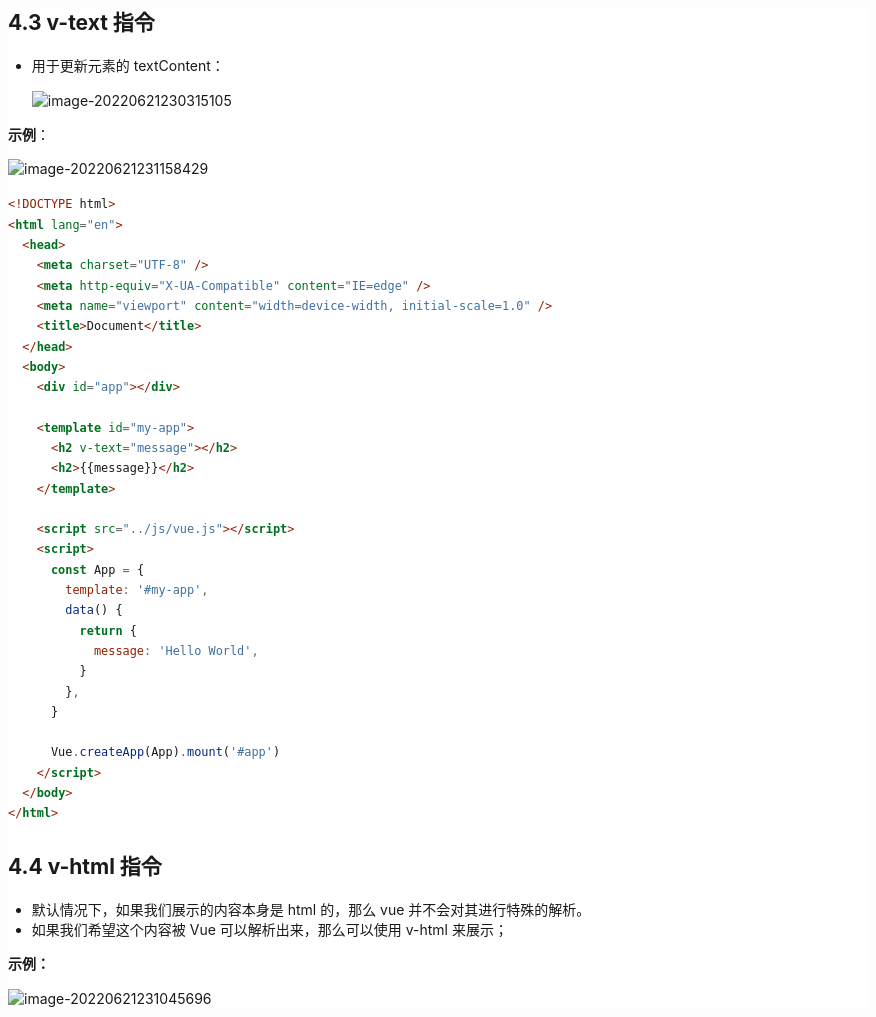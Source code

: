 ## 4.3 v-text 指令

- 用于更新元素的 textContent：

  ![image-20220621230315105](../../vue/image-20220621230315105.png)

**示例**：

![image-20220621231158429](../../vue/image-20220621231158429.png)

```html
<!DOCTYPE html>
<html lang="en">
  <head>
    <meta charset="UTF-8" />
    <meta http-equiv="X-UA-Compatible" content="IE=edge" />
    <meta name="viewport" content="width=device-width, initial-scale=1.0" />
    <title>Document</title>
  </head>
  <body>
    <div id="app"></div>

    <template id="my-app">
      <h2 v-text="message"></h2>
      <h2>{{message}}</h2>
    </template>

    <script src="../js/vue.js"></script>
    <script>
      const App = {
        template: '#my-app',
        data() {
          return {
            message: 'Hello World',
          }
        },
      }

      Vue.createApp(App).mount('#app')
    </script>
  </body>
</html>
```

## 4.4 v-html 指令

- 默认情况下，如果我们展示的内容本身是 html 的，那么 vue 并不会对其进行特殊的解析。
- 如果我们希望这个内容被 Vue 可以解析出来，那么可以使用 v-html 来展示；

**示例：**

![image-20220621231045696](../../vue/image-20220621231045696.png)
